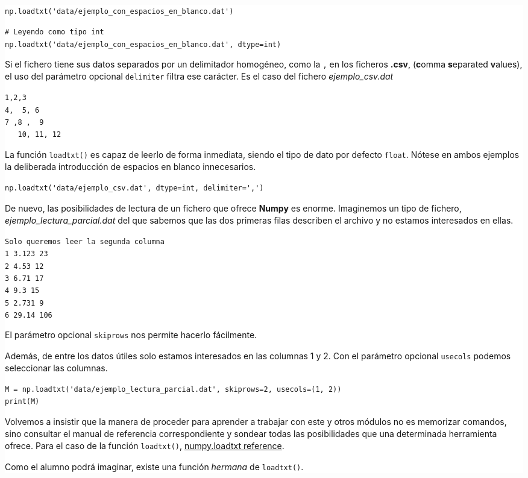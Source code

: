 ```{code-cell} ipython3
np.loadtxt('data/ejemplo_con_espacios_en_blanco.dat')
```

```{code-cell} ipython3
# Leyendo como tipo int
np.loadtxt('data/ejemplo_con_espacios_en_blanco.dat', dtype=int)
```

Si el fichero tiene sus datos separados por un delimitador homogéneo, como la `,` en los ficheros **.csv**, (**c**omma **s**eparated **v**alues), el uso del parámetro opcional `delimiter` filtra ese carácter.
Es el caso del fichero *ejemplo_csv.dat*
```
1,2,3
4,  5, 6
7 ,8 ,  9
   10, 11, 12
```
La función `loadtxt()` es capaz de leerlo de forma inmediata, siendo el tipo de dato por defecto `float`.
Nótese en ambos ejemplos la deliberada introducción de espacios en blanco innecesarios.

```{code-cell} ipython3
np.loadtxt('data/ejemplo_csv.dat', dtype=int, delimiter=',')
```

De nuevo, las posibilidades de lectura de un fichero que ofrece **Numpy** es enorme.
Imaginemos un tipo de fichero, *ejemplo_lectura_parcial.dat* del que sabemos que las dos primeras filas describen el archivo y no estamos interesados en ellas.

```Descripcion del fichero
Solo queremos leer la segunda columna
1 3.123 23
2 4.53 12
3 6.71 17
4 9.3 15
5 2.731 9
6 29.14 106
```

El parámetro opcional `skiprows` nos permite hacerlo fácilmente.

Además, de entre los datos útiles solo estamos interesados en las columnas 1 y 2. Con el parámetro opcional `usecols` podemos seleccionar las columnas.

```{code-cell} ipython3
M = np.loadtxt('data/ejemplo_lectura_parcial.dat', skiprows=2, usecols=(1, 2))
print(M)
```

Volvemos a insistir que la manera de proceder para aprender a trabajar con este y otros módulos no es memorizar comandos, sino consultar el manual de referencia correspondiente y sondear todas las posibilidades que una determinada herramienta ofrece. Para el caso de la función `loadtxt()`, [numpy.loadtxt reference](https://numpy.org/doc/stable/reference/generated/numpy.loadtxt.html).

Como el alumno podrá imaginar, existe una función *hermana* de `loadtxt()`.

